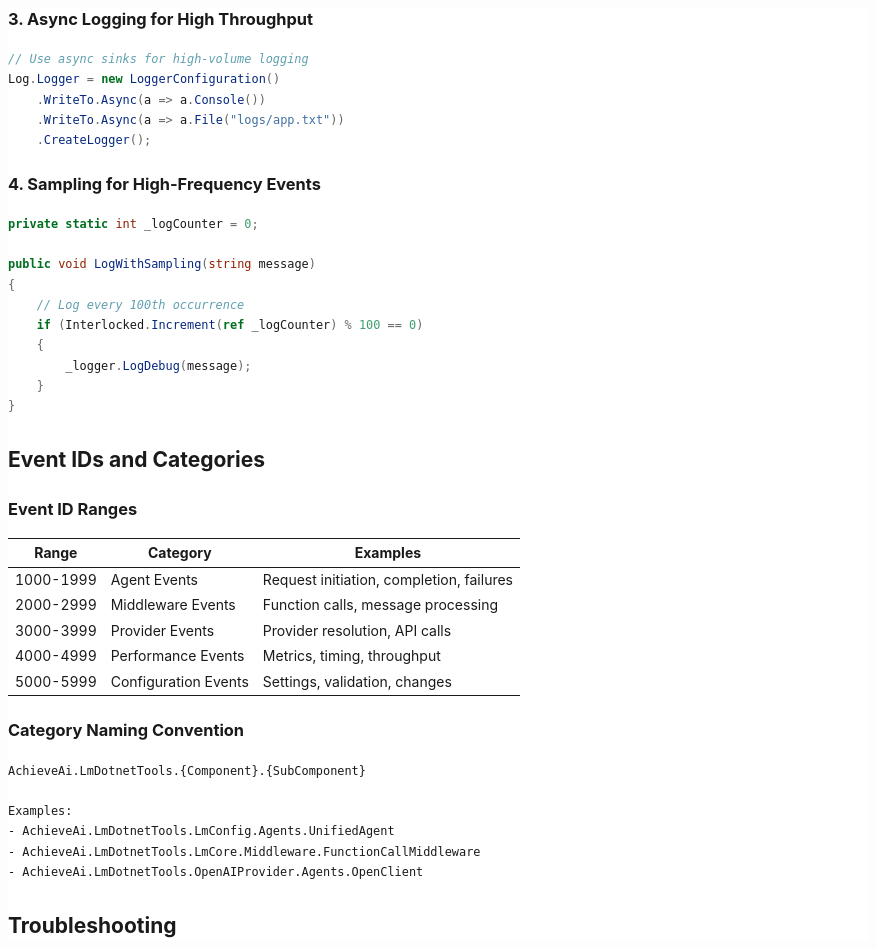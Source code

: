 ### 3. Async Logging for High Throughput

```csharp
// Use async sinks for high-volume logging
Log.Logger = new LoggerConfiguration()
    .WriteTo.Async(a => a.Console())
    .WriteTo.Async(a => a.File("logs/app.txt"))
    .CreateLogger();
```

### 4. Sampling for High-Frequency Events

```csharp
private static int _logCounter = 0;

public void LogWithSampling(string message)
{
    // Log every 100th occurrence
    if (Interlocked.Increment(ref _logCounter) % 100 == 0)
    {
        _logger.LogDebug(message);
    }
}
```

## Event IDs and Categories

### Event ID Ranges

| Range | Category | Examples |
|-------|----------|----------|
| 1000-1999 | Agent Events | Request initiation, completion, failures |
| 2000-2999 | Middleware Events | Function calls, message processing |
| 3000-3999 | Provider Events | Provider resolution, API calls |
| 4000-4999 | Performance Events | Metrics, timing, throughput |
| 5000-5999 | Configuration Events | Settings, validation, changes |

### Category Naming Convention

```
AchieveAi.LmDotnetTools.{Component}.{SubComponent}

Examples:
- AchieveAi.LmDotnetTools.LmConfig.Agents.UnifiedAgent
- AchieveAi.LmDotnetTools.LmCore.Middleware.FunctionCallMiddleware
- AchieveAi.LmDotnetTools.OpenAIProvider.Agents.OpenClient
```

## Troubleshooting
